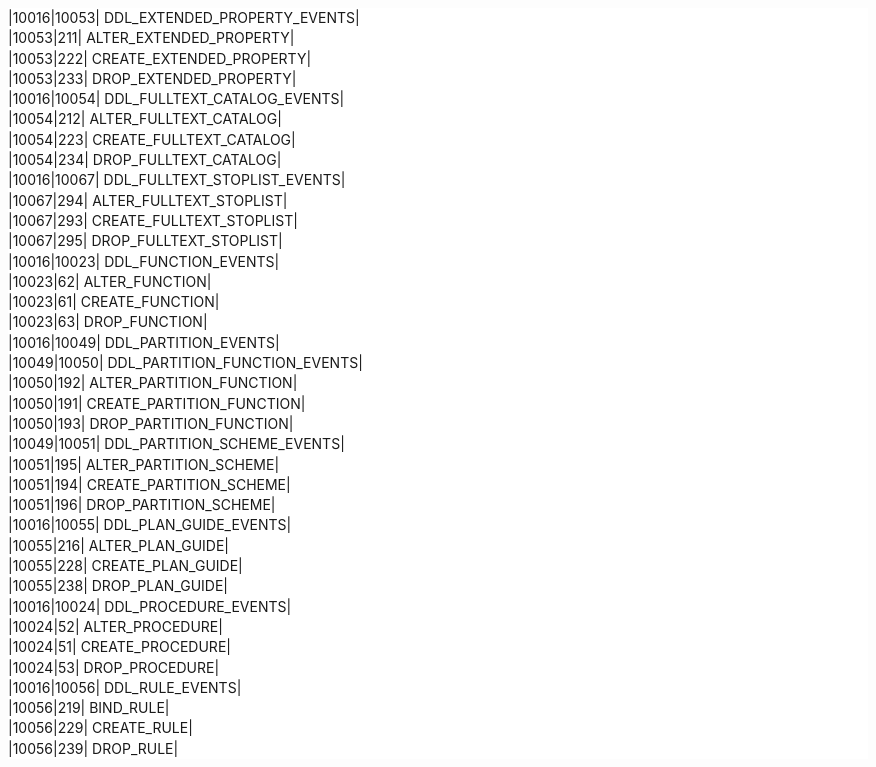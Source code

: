 |10016|10053|      DDL_EXTENDED_PROPERTY_EVENTS|  
|10053|211|         ALTER_EXTENDED_PROPERTY|  
|10053|222|         CREATE_EXTENDED_PROPERTY|  
|10053|233|         DROP_EXTENDED_PROPERTY|  
|10016|10054|      DDL_FULLTEXT_CATALOG_EVENTS|  
|10054|212|         ALTER_FULLTEXT_CATALOG|  
|10054|223|         CREATE_FULLTEXT_CATALOG|  
|10054|234|         DROP_FULLTEXT_CATALOG|  
|10016|10067|      DDL_FULLTEXT_STOPLIST_EVENTS|  
|10067|294|         ALTER_FULLTEXT_STOPLIST|  
|10067|293|         CREATE_FULLTEXT_STOPLIST|  
|10067|295|         DROP_FULLTEXT_STOPLIST|  
|10016|10023|      DDL_FUNCTION_EVENTS|  
|10023|62|         ALTER_FUNCTION|  
|10023|61|         CREATE_FUNCTION|  
|10023|63|         DROP_FUNCTION|  
|10016|10049|      DDL_PARTITION_EVENTS|  
|10049|10050|         DDL_PARTITION_FUNCTION_EVENTS|  
|10050|192|            ALTER_PARTITION_FUNCTION|  
|10050|191|            CREATE_PARTITION_FUNCTION|  
|10050|193|            DROP_PARTITION_FUNCTION|  
|10049|10051|         DDL_PARTITION_SCHEME_EVENTS|  
|10051|195|            ALTER_PARTITION_SCHEME|  
|10051|194|            CREATE_PARTITION_SCHEME|  
|10051|196|            DROP_PARTITION_SCHEME|  
|10016|10055|      DDL_PLAN_GUIDE_EVENTS|  
|10055|216|         ALTER_PLAN_GUIDE|  
|10055|228|         CREATE_PLAN_GUIDE|  
|10055|238|         DROP_PLAN_GUIDE|  
|10016|10024|      DDL_PROCEDURE_EVENTS|  
|10024|52|         ALTER_PROCEDURE|  
|10024|51|         CREATE_PROCEDURE|  
|10024|53|         DROP_PROCEDURE|  
|10016|10056|      DDL_RULE_EVENTS|  
|10056|219|         BIND_RULE|  
|10056|229|         CREATE_RULE|  
|10056|239|         DROP_RULE|  